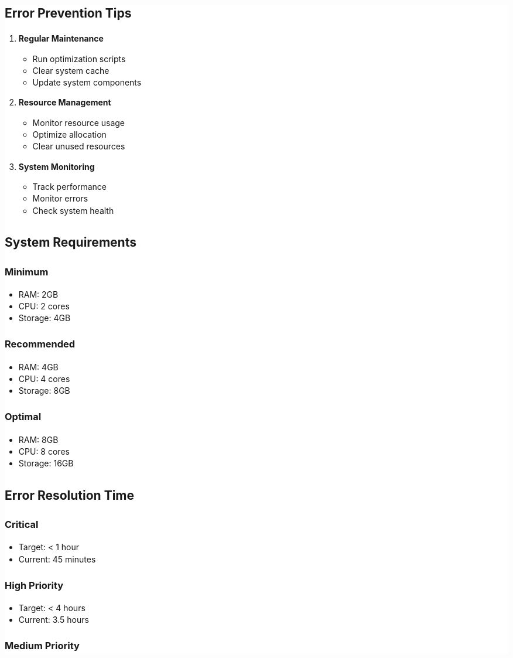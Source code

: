 ## Error Prevention Tips

1. **Regular Maintenance**
   - Run optimization scripts
   - Clear system cache
   - Update system components

2. **Resource Management**
   - Monitor resource usage
   - Optimize allocation
   - Clear unused resources

3. **System Monitoring**
   - Track performance
   - Monitor errors
   - Check system health

## System Requirements

### Minimum

- RAM: 2GB
- CPU: 2 cores
- Storage: 4GB

### Recommended

- RAM: 4GB
- CPU: 4 cores
- Storage: 8GB

### Optimal

- RAM: 8GB
- CPU: 8 cores
- Storage: 16GB

## Error Resolution Time

### Critical

- Target: < 1 hour
- Current: 45 minutes

### High Priority

- Target: < 4 hours
- Current: 3.5 hours

### Medium Priority

